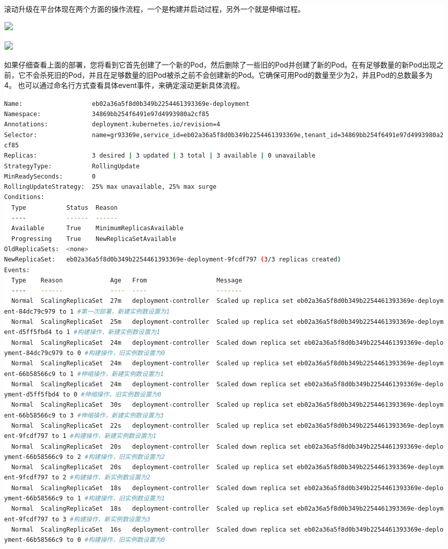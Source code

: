 滚动升级在平台体现在两个方面的操作流程，一个是构建并启动过程，另外一个就是伸缩过程。

<img src="https://grstatic.oss-cn-shanghai.aliyuncs.com/images/docs/5.0/advanced-scenarios/stateless/gj.gif
" style="border:1px solid #eee;width:85%">

<img src="https://grstatic.oss-cn-shanghai.aliyuncs.com/images/docs/5.0/advanced-scenarios/stateless/kr.gif
" style="border:1px solid #eee;width:85%">

如果仔细查看上面的部署，您将看到它首先创建了一个新的Pod，然后删除了一些旧的Pod并创建了新的Pod。在有足够数量的新Pod出现之前，它不会杀死旧的Pod，并且在足够数量的旧Pod被杀之前不会创建新的Pod。它确保可用Pod的数量至少为2，并且Pod的总数最多为4。
也可以通过命名行方式查看具体event事件，来确定滚动更新具体流程。

```bash
Name:                   eb02a36a5f8d0b349b2254461393369e-deployment
Namespace:              34869bb254f6491e97d4993980a2cf85
Annotations:            deployment.kubernetes.io/revision=4
Selector:               name=gr93369e,service_id=eb02a36a5f8d0b349b2254461393369e,tenant_id=34869bb254f6491e97d4993980a2cf85
Replicas:               3 desired | 3 updated | 3 total | 3 available | 0 unavailable
StrategyType:           RollingUpdate
MinReadySeconds:        0
RollingUpdateStrategy:  25% max unavailable, 25% max surge
Conditions:
  Type           Status  Reason
  ----           ------  ------
  Available      True    MinimumReplicasAvailable
  Progressing    True    NewReplicaSetAvailable
OldReplicaSets:  <none>
NewReplicaSet:   eb02a36a5f8d0b349b2254461393369e-deployment-9fcdf797 (3/3 replicas created)
Events:
  Type    Reason             Age   From                   Message
  ----    ------             ----  ----                   -------
  Normal  ScalingReplicaSet  27m   deployment-controller  Scaled up replica set eb02a36a5f8d0b349b2254461393369e-deployment-84dc79c979 to 1 #第一次部署，新建实例数设置为1
  Normal  ScalingReplicaSet  25m   deployment-controller  Scaled up replica set eb02a36a5f8d0b349b2254461393369e-deployment-d5ff5fbd4 to 1 #构建操作，新建实例数设置为1
  Normal  ScalingReplicaSet  24m   deployment-controller  Scaled down replica set eb02a36a5f8d0b349b2254461393369e-deployment-84dc79c979 to 0 #构建操作，旧实例数设置为0
  Normal  ScalingReplicaSet  24m   deployment-controller  Scaled up replica set eb02a36a5f8d0b349b2254461393369e-deployment-66b58566c9 to 1 #伸缩操作，新建实例数设置为1
  Normal  ScalingReplicaSet  24m   deployment-controller  Scaled down replica set eb02a36a5f8d0b349b2254461393369e-deployment-d5ff5fbd4 to 0 #伸缩操作，旧实例数设置为0
  Normal  ScalingReplicaSet  30s   deployment-controller  Scaled up replica set eb02a36a5f8d0b349b2254461393369e-deployment-66b58566c9 to 3 #伸缩操作，新建实例数设置为3
  Normal  ScalingReplicaSet  22s   deployment-controller  Scaled up replica set eb02a36a5f8d0b349b2254461393369e-deployment-9fcdf797 to 1 #构建操作，新建实例数设置为1
  Normal  ScalingReplicaSet  20s   deployment-controller  Scaled down replica set eb02a36a5f8d0b349b2254461393369e-deployment-66b58566c9 to 2 #构建操作，旧实例数设置为2
  Normal  ScalingReplicaSet  20s   deployment-controller  Scaled up replica set eb02a36a5f8d0b349b2254461393369e-deployment-9fcdf797 to 2 #构建操作，新实例数设置为2
  Normal  ScalingReplicaSet  18s   deployment-controller  Scaled down replica set eb02a36a5f8d0b349b2254461393369e-deployment-66b58566c9 to 1 #构建操作，旧实例数设置为1
  Normal  ScalingReplicaSet  18s   deployment-controller  Scaled up replica set eb02a36a5f8d0b349b2254461393369e-deployment-9fcdf797 to 3 #构建操作，新实例数设置为3
  Normal  ScalingReplicaSet  16s   deployment-controller  Scaled down replica set eb02a36a5f8d0b349b2254461393369e-deployment-66b58566c9 to 0 #构建操作，旧实例数设置为0
```
